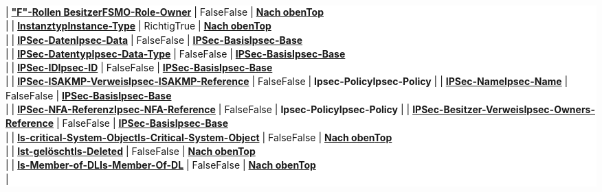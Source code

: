 | [<span data-ttu-id="1e7f7-215">**"F"-Rollen Besitzer**</span><span class="sxs-lookup"><span data-stu-id="1e7f7-215">**FSMO-Role-Owner**</span></span>](a-fsmoroleowner.md)                                | <span data-ttu-id="1e7f7-216">False</span><span class="sxs-lookup"><span data-stu-id="1e7f7-216">False</span></span>     | [<span data-ttu-id="1e7f7-217">**Nach oben**</span><span class="sxs-lookup"><span data-stu-id="1e7f7-217">**Top**</span></span>](c-top.md)<br/>              |
| [<span data-ttu-id="1e7f7-218">**Instanztyp**</span><span class="sxs-lookup"><span data-stu-id="1e7f7-218">**Instance-Type**</span></span>](a-instancetype.md)                                   | <span data-ttu-id="1e7f7-219">Richtig</span><span class="sxs-lookup"><span data-stu-id="1e7f7-219">True</span></span>      | [<span data-ttu-id="1e7f7-220">**Nach oben**</span><span class="sxs-lookup"><span data-stu-id="1e7f7-220">**Top**</span></span>](c-top.md)<br/>              |
| [<span data-ttu-id="1e7f7-221">**IPSec-Daten**</span><span class="sxs-lookup"><span data-stu-id="1e7f7-221">**Ipsec-Data**</span></span>](a-ipsecdata.md)                                         | <span data-ttu-id="1e7f7-222">False</span><span class="sxs-lookup"><span data-stu-id="1e7f7-222">False</span></span>     | [<span data-ttu-id="1e7f7-223">**IPSec-Basis**</span><span class="sxs-lookup"><span data-stu-id="1e7f7-223">**Ipsec-Base**</span></span>](c-ipsecbase.md)<br/> |
| [<span data-ttu-id="1e7f7-224">**IPSec-Datentyp**</span><span class="sxs-lookup"><span data-stu-id="1e7f7-224">**Ipsec-Data-Type**</span></span>](a-ipsecdatatype.md)                                | <span data-ttu-id="1e7f7-225">False</span><span class="sxs-lookup"><span data-stu-id="1e7f7-225">False</span></span>     | [<span data-ttu-id="1e7f7-226">**IPSec-Basis**</span><span class="sxs-lookup"><span data-stu-id="1e7f7-226">**Ipsec-Base**</span></span>](c-ipsecbase.md)<br/> |
| [<span data-ttu-id="1e7f7-227">**IPSec-ID**</span><span class="sxs-lookup"><span data-stu-id="1e7f7-227">**Ipsec-ID**</span></span>](a-ipsecid.md)                                             | <span data-ttu-id="1e7f7-228">False</span><span class="sxs-lookup"><span data-stu-id="1e7f7-228">False</span></span>     | [<span data-ttu-id="1e7f7-229">**IPSec-Basis**</span><span class="sxs-lookup"><span data-stu-id="1e7f7-229">**Ipsec-Base**</span></span>](c-ipsecbase.md)<br/> |
| [<span data-ttu-id="1e7f7-230">**IPSec-ISAKMP-Verweis**</span><span class="sxs-lookup"><span data-stu-id="1e7f7-230">**Ipsec-ISAKMP-Reference**</span></span>](a-ipsecisakmpreference.md)                  | <span data-ttu-id="1e7f7-231">False</span><span class="sxs-lookup"><span data-stu-id="1e7f7-231">False</span></span>     | <span data-ttu-id="1e7f7-232">**Ipsec-Policy**</span><span class="sxs-lookup"><span data-stu-id="1e7f7-232">**Ipsec-Policy**</span></span>                             |
| [<span data-ttu-id="1e7f7-233">**IPSec-Name**</span><span class="sxs-lookup"><span data-stu-id="1e7f7-233">**Ipsec-Name**</span></span>](a-ipsecname.md)                                         | <span data-ttu-id="1e7f7-234">False</span><span class="sxs-lookup"><span data-stu-id="1e7f7-234">False</span></span>     | [<span data-ttu-id="1e7f7-235">**IPSec-Basis**</span><span class="sxs-lookup"><span data-stu-id="1e7f7-235">**Ipsec-Base**</span></span>](c-ipsecbase.md)<br/> |
| [<span data-ttu-id="1e7f7-236">**IPSec-NFA-Referenz**</span><span class="sxs-lookup"><span data-stu-id="1e7f7-236">**Ipsec-NFA-Reference**</span></span>](a-ipsecnfareference.md)                        | <span data-ttu-id="1e7f7-237">False</span><span class="sxs-lookup"><span data-stu-id="1e7f7-237">False</span></span>     | <span data-ttu-id="1e7f7-238">**Ipsec-Policy**</span><span class="sxs-lookup"><span data-stu-id="1e7f7-238">**Ipsec-Policy**</span></span>                             |
| [<span data-ttu-id="1e7f7-239">**IPSec-Besitzer-Verweis**</span><span class="sxs-lookup"><span data-stu-id="1e7f7-239">**Ipsec-Owners-Reference**</span></span>](a-ipsecownersreference.md)                  | <span data-ttu-id="1e7f7-240">False</span><span class="sxs-lookup"><span data-stu-id="1e7f7-240">False</span></span>     | [<span data-ttu-id="1e7f7-241">**IPSec-Basis**</span><span class="sxs-lookup"><span data-stu-id="1e7f7-241">**Ipsec-Base**</span></span>](c-ipsecbase.md)<br/> |
| [<span data-ttu-id="1e7f7-242">**Is-critical-System-Object**</span><span class="sxs-lookup"><span data-stu-id="1e7f7-242">**Is-Critical-System-Object**</span></span>](a-iscriticalsystemobject.md)             | <span data-ttu-id="1e7f7-243">False</span><span class="sxs-lookup"><span data-stu-id="1e7f7-243">False</span></span>     | [<span data-ttu-id="1e7f7-244">**Nach oben**</span><span class="sxs-lookup"><span data-stu-id="1e7f7-244">**Top**</span></span>](c-top.md)<br/>              |
| [<span data-ttu-id="1e7f7-245">**Ist-gelöscht**</span><span class="sxs-lookup"><span data-stu-id="1e7f7-245">**Is-Deleted**</span></span>](a-isdeleted.md)                                         | <span data-ttu-id="1e7f7-246">False</span><span class="sxs-lookup"><span data-stu-id="1e7f7-246">False</span></span>     | [<span data-ttu-id="1e7f7-247">**Nach oben**</span><span class="sxs-lookup"><span data-stu-id="1e7f7-247">**Top**</span></span>](c-top.md)<br/>              |
| [<span data-ttu-id="1e7f7-248">**Is-Member-of-DL**</span><span class="sxs-lookup"><span data-stu-id="1e7f7-248">**Is-Member-Of-DL**</span></span>](a-memberof.md)                                     | <span data-ttu-id="1e7f7-249">False</span><span class="sxs-lookup"><span data-stu-id="1e7f7-249">False</span></span>     | [<span data-ttu-id="1e7f7-250">**Nach oben**</span><span class="sxs-lookup"><span data-stu-id="1e7f7-250">**Top**</span></span>](c-top.md)<br/>              |